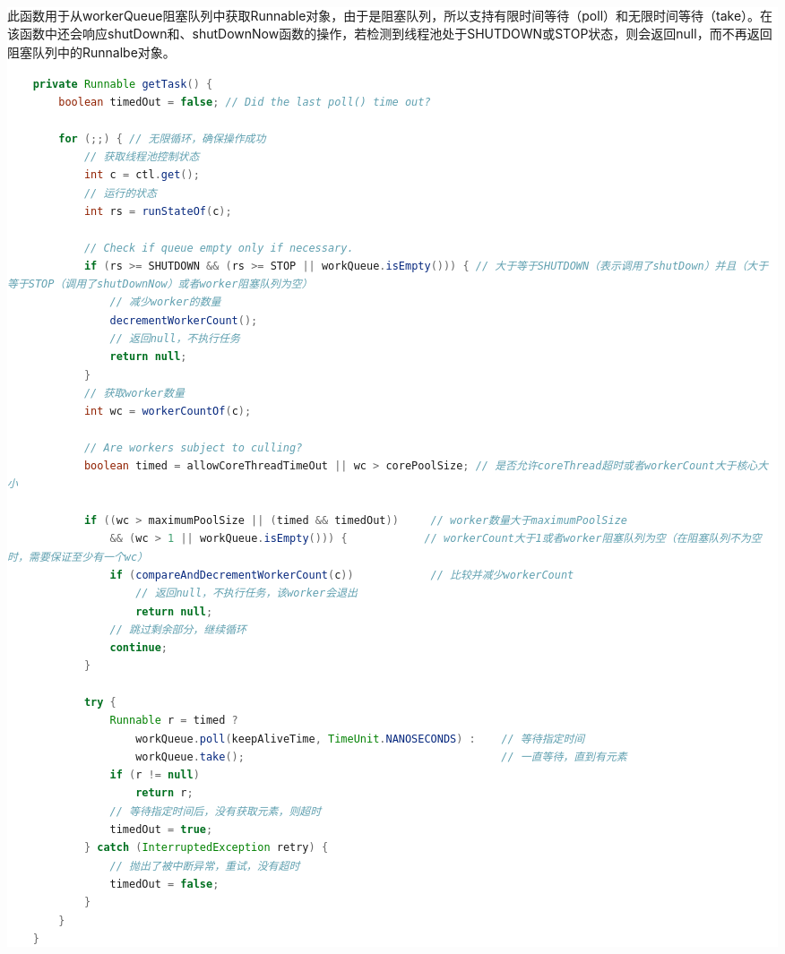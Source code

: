 此函数用于从workerQueue阻塞队列中获取Runnable对象，由于是阻塞队列，所以支持有限时间等待（poll）和无限时间等待（take）。在该函数中还会响应shutDown和、shutDownNow函数的操作，若检测到线程池处于SHUTDOWN或STOP状态，则会返回null，而不再返回阻塞队列中的Runnalbe对象。

```java
    private Runnable getTask() {
        boolean timedOut = false; // Did the last poll() time out?

        for (;;) { // 无限循环，确保操作成功
            // 获取线程池控制状态
            int c = ctl.get();
            // 运行的状态
            int rs = runStateOf(c);

            // Check if queue empty only if necessary.
            if (rs >= SHUTDOWN && (rs >= STOP || workQueue.isEmpty())) { // 大于等于SHUTDOWN（表示调用了shutDown）并且（大于等于STOP（调用了shutDownNow）或者worker阻塞队列为空）
                // 减少worker的数量
                decrementWorkerCount();
                // 返回null，不执行任务
                return null;
            }
            // 获取worker数量
            int wc = workerCountOf(c);

            // Are workers subject to culling?
            boolean timed = allowCoreThreadTimeOut || wc > corePoolSize; // 是否允许coreThread超时或者workerCount大于核心大小

            if ((wc > maximumPoolSize || (timed && timedOut))     // worker数量大于maximumPoolSize
                && (wc > 1 || workQueue.isEmpty())) {            // workerCount大于1或者worker阻塞队列为空（在阻塞队列不为空时，需要保证至少有一个wc）
                if (compareAndDecrementWorkerCount(c))            // 比较并减少workerCount
                    // 返回null，不执行任务，该worker会退出
                    return null;
                // 跳过剩余部分，继续循环
                continue;
            }

            try {
                Runnable r = timed ?
                    workQueue.poll(keepAliveTime, TimeUnit.NANOSECONDS) :    // 等待指定时间
                    workQueue.take();                                        // 一直等待，直到有元素
                if (r != null)
                    return r;
                // 等待指定时间后，没有获取元素，则超时
                timedOut = true;
            } catch (InterruptedException retry) {
                // 抛出了被中断异常，重试，没有超时
                timedOut = false;
            }
        }
    }
```
